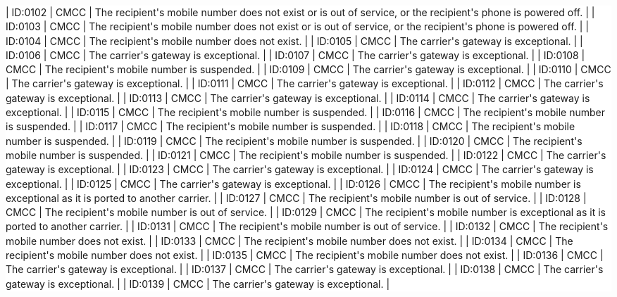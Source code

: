 | ID:0102 | CMCC | The recipient's mobile number does not exist or is out of service, or the recipient's phone is powered off.  |
| ID:0103 | CMCC | The recipient's mobile number does not exist or is out of service, or the recipient's phone is powered off.  |
| ID:0104 | CMCC | The recipient's mobile number does not exist.  |
| ID:0105      | CMCC | The carrier's gateway is exceptional.           |
| ID:0106      | CMCC | The carrier's gateway is exceptional.           |
| ID:0107      | CMCC | The carrier's gateway is exceptional.           |
| ID:0108      | CMCC | The recipient's mobile number is suspended.                  |
| ID:0109      | CMCC | The carrier's gateway is exceptional.           |
| ID:0110      | CMCC | The carrier's gateway is exceptional.           |
| ID:0111      | CMCC | The carrier's gateway is exceptional.           |
| ID:0112      | CMCC | The carrier's gateway is exceptional.           |
| ID:0113      | CMCC | The carrier's gateway is exceptional.           |
| ID:0114      | CMCC | The carrier's gateway is exceptional.           |
| ID:0115      | CMCC | The recipient's mobile number is suspended.                  |
| ID:0116      | CMCC | The recipient's mobile number is suspended.                  |
| ID:0117      | CMCC | The recipient's mobile number is suspended.                  |
| ID:0118      | CMCC | The recipient's mobile number is suspended.                  |
| ID:0119      | CMCC | The recipient's mobile number is suspended.                  |
| ID:0120      | CMCC | The recipient's mobile number is suspended.                  |
| ID:0121      | CMCC | The recipient's mobile number is suspended.                  |
| ID:0122      | CMCC | The carrier's gateway is exceptional.           |
| ID:0123      | CMCC | The carrier's gateway is exceptional.           |
| ID:0124      | CMCC | The carrier's gateway is exceptional.           |
| ID:0125      | CMCC | The carrier's gateway is exceptional.           |
| ID:0126 | CMCC | The recipient's mobile number is exceptional as it is ported to another carrier. |
| ID:0127      | CMCC | The recipient's mobile number is out of service.                     |
| ID:0128      | CMCC | The recipient's mobile number is out of service.                     |
| ID:0129 | CMCC | The recipient's mobile number is exceptional as it is ported to another carrier. |
| ID:0131      | CMCC | The recipient's mobile number is out of service.                     |
| ID:0132      | CMCC | The recipient's mobile number does not exist.                      |
| ID:0133      | CMCC | The recipient's mobile number does not exist.                      |
| ID:0134      | CMCC | The recipient's mobile number does not exist.                      |
| ID:0135      | CMCC | The recipient's mobile number does not exist.                      |
| ID:0136      | CMCC | The carrier's gateway is exceptional.           |
| ID:0137      | CMCC | The carrier's gateway is exceptional.           |
| ID:0138      | CMCC | The carrier's gateway is exceptional.           |
| ID:0139      | CMCC | The carrier's gateway is exceptional.           |